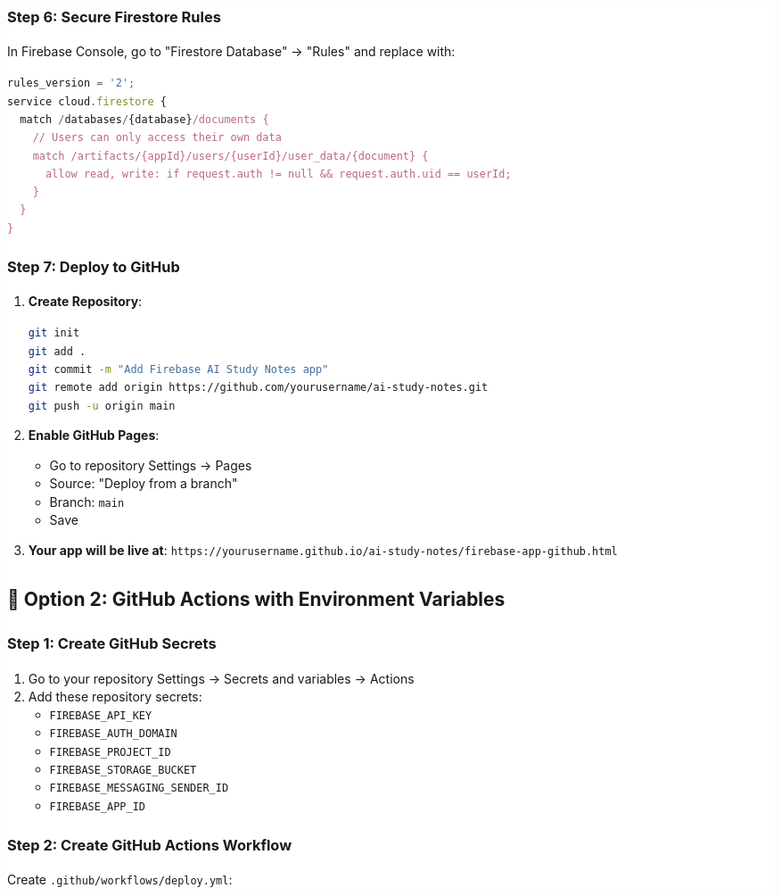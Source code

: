 ### Step 6: Secure Firestore Rules

In Firebase Console, go to "Firestore Database" → "Rules" and replace with:

```javascript
rules_version = '2';
service cloud.firestore {
  match /databases/{database}/documents {
    // Users can only access their own data
    match /artifacts/{appId}/users/{userId}/user_data/{document} {
      allow read, write: if request.auth != null && request.auth.uid == userId;
    }
  }
}
```

### Step 7: Deploy to GitHub

1. **Create Repository**:
   ```bash
   git init
   git add .
   git commit -m "Add Firebase AI Study Notes app"
   git remote add origin https://github.com/yourusername/ai-study-notes.git
   git push -u origin main
   ```

2. **Enable GitHub Pages**:
   - Go to repository Settings → Pages
   - Source: "Deploy from a branch"
   - Branch: `main`
   - Save

3. **Your app will be live at**: `https://yourusername.github.io/ai-study-notes/firebase-app-github.html`

## 🔧 **Option 2: GitHub Actions with Environment Variables**

### Step 1: Create GitHub Secrets

1. Go to your repository Settings → Secrets and variables → Actions
2. Add these repository secrets:
   - `FIREBASE_API_KEY`
   - `FIREBASE_AUTH_DOMAIN`
   - `FIREBASE_PROJECT_ID`
   - `FIREBASE_STORAGE_BUCKET`
   - `FIREBASE_MESSAGING_SENDER_ID`
   - `FIREBASE_APP_ID`

### Step 2: Create GitHub Actions Workflow

Create `.github/workflows/deploy.yml`:
